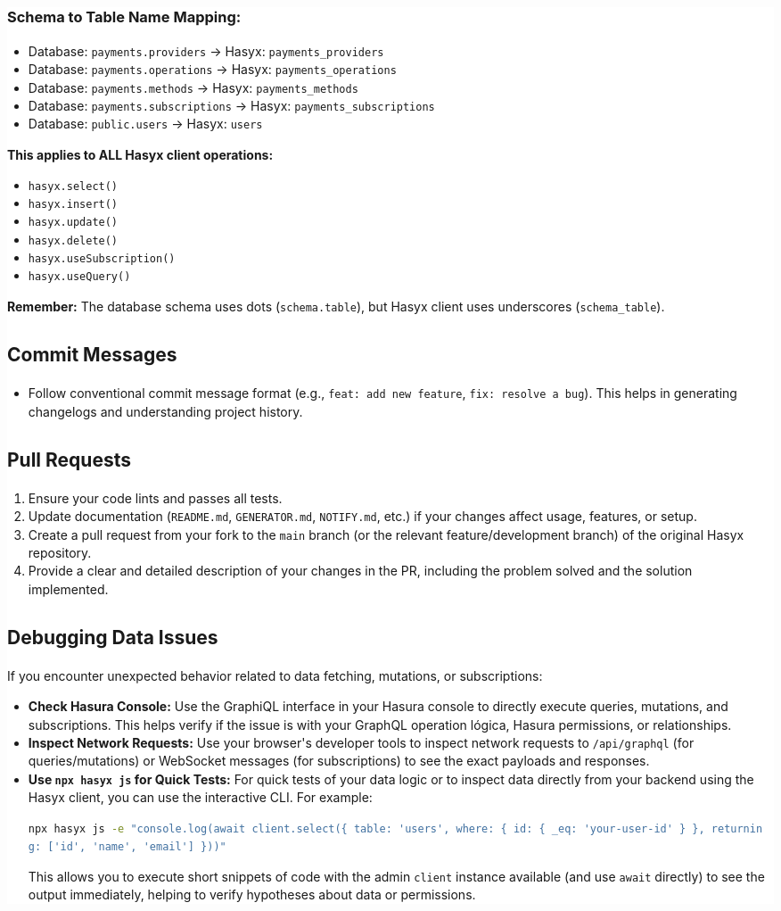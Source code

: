 ### Schema to Table Name Mapping:
- Database: `payments.providers` → Hasyx: `payments_providers`
- Database: `payments.operations` → Hasyx: `payments_operations`  
- Database: `payments.methods` → Hasyx: `payments_methods`
- Database: `payments.subscriptions` → Hasyx: `payments_subscriptions`
- Database: `public.users` → Hasyx: `users`

**This applies to ALL Hasyx client operations:**
- `hasyx.select()`
- `hasyx.insert()`
- `hasyx.update()`
- `hasyx.delete()`
- `hasyx.useSubscription()`
- `hasyx.useQuery()`

**Remember:** The database schema uses dots (`schema.table`), but Hasyx client uses underscores (`schema_table`).

## Commit Messages

-   Follow conventional commit message format (e.g., `feat: add new feature`, `fix: resolve a bug`). This helps in generating changelogs and understanding project history.

## Pull Requests

1.  Ensure your code lints and passes all tests.
2.  Update documentation (`README.md`, `GENERATOR.md`, `NOTIFY.md`, etc.) if your changes affect usage, features, or setup.
3.  Create a pull request from your fork to the `main` branch (or the relevant feature/development branch) of the original Hasyx repository.
4.  Provide a clear and detailed description of your changes in the PR, including the problem solved and the solution implemented.

## Debugging Data Issues

If you encounter unexpected behavior related to data fetching, mutations, or subscriptions:

*   **Check Hasura Console:** Use the GraphiQL interface in your Hasura console to directly execute queries, mutations, and subscriptions. This helps verify if the issue is with your GraphQL operation lógica, Hasura permissions, or relationships.
*   **Inspect Network Requests:** Use your browser's developer tools to inspect network requests to `/api/graphql` (for queries/mutations) or WebSocket messages (for subscriptions) to see the exact payloads and responses.
*   **Use `npx hasyx js` for Quick Tests:** For quick tests of your data logic or to inspect data directly from your backend using the Hasyx client, you can use the interactive CLI. For example:
    ```bash
    npx hasyx js -e "console.log(await client.select({ table: 'users', where: { id: { _eq: 'your-user-id' } }, returning: ['id', 'name', 'email'] }))"
    ```
    This allows you to execute short snippets of code with the admin `client` instance available (and use `await` directly) to see the output immediately, helping to verify hypotheses about data or permissions.
